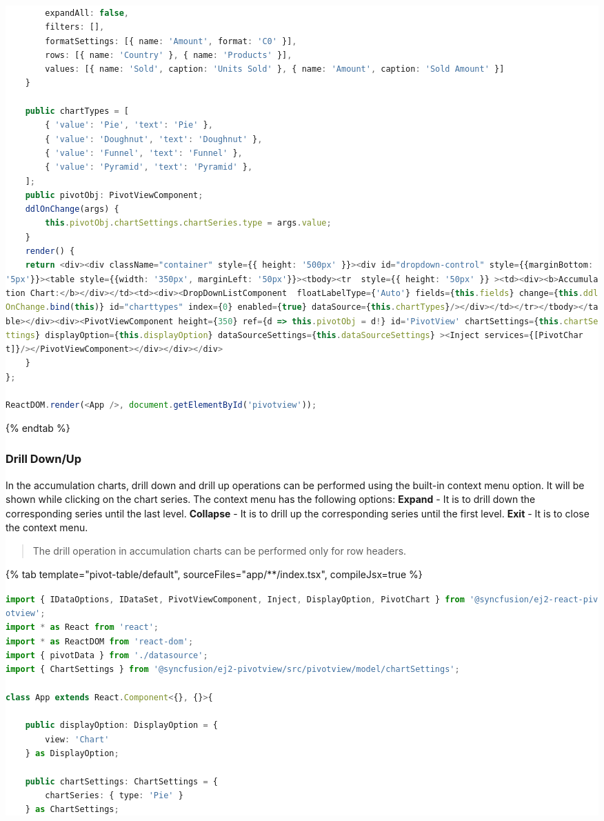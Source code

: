 ```typescript
        expandAll: false,
        filters: [],
        formatSettings: [{ name: 'Amount', format: 'C0' }],
        rows: [{ name: 'Country' }, { name: 'Products' }],
        values: [{ name: 'Sold', caption: 'Units Sold' }, { name: 'Amount', caption: 'Sold Amount' }]
    }

    public chartTypes = [
        { 'value': 'Pie', 'text': 'Pie' },
        { 'value': 'Doughnut', 'text': 'Doughnut' },
        { 'value': 'Funnel', 'text': 'Funnel' },
        { 'value': 'Pyramid', 'text': 'Pyramid' },
    ];
    public pivotObj: PivotViewComponent;
    ddlOnChange(args) {
        this.pivotObj.chartSettings.chartSeries.type = args.value;
    }
    render() {
    return <div><div className="container" style={{ height: '500px' }}><div id="dropdown-control" style={{marginBottom: '5px'}}><table style={{width: '350px', marginLeft: '50px'}}><tbody><tr  style={{ height: '50px' }} ><td><div><b>Accumulation Chart:</b></div></td><td><div><DropDownListComponent  floatLabelType={'Auto'} fields={this.fields} change={this.ddlOnChange.bind(this)} id="charttypes" index={0} enabled={true} dataSource={this.chartTypes}/></div></td></tr></tbody></table></div><div><PivotViewComponent height={350} ref={d => this.pivotObj = d!} id='PivotView' chartSettings={this.chartSettings} displayOption={this.displayOption} dataSourceSettings={this.dataSourceSettings} ><Inject services={[PivotChart]}/></PivotViewComponent></div></div></div>
    }
};

ReactDOM.render(<App />, document.getElementById('pivotview'));
```

{% endtab %}

### Drill Down/Up

In the accumulation charts, drill down and drill up operations can be performed using the built-in context menu option. It will be shown while clicking on the chart series. The context menu has the following options:
**Expand** - It is to drill down the corresponding series until the last level.
**Collapse** - It is to drill up the corresponding series until the first level.
**Exit** - It is to close the context menu.

> The drill operation in accumulation charts can be performed only for row headers.

{% tab template="pivot-table/default", sourceFiles="app/**/index.tsx", compileJsx=true %}

```typescript
import { IDataOptions, IDataSet, PivotViewComponent, Inject, DisplayOption, PivotChart } from '@syncfusion/ej2-react-pivotview';
import * as React from 'react';
import * as ReactDOM from 'react-dom';
import { pivotData } from './datasource';
import { ChartSettings } from '@syncfusion/ej2-pivotview/src/pivotview/model/chartSettings';

class App extends React.Component<{}, {}>{

    public displayOption: DisplayOption = {
        view: 'Chart'
    } as DisplayOption;

    public chartSettings: ChartSettings = {
        chartSeries: { type: 'Pie' }
    } as ChartSettings;
```